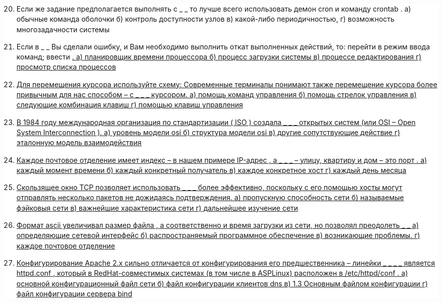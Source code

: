 
20. Если же задание предполагается  выполнять с _ _  то лучше всего использовать демон  cron и команду crontab . 
    а) обычные команда оболочки 
    б) контроль доступности узлов 
    в) какой-либо периодичностью, 
    г) возможность многозадачности системы 


21. Если в  _ _ Вы сделали  ошибку, и Вам необходимо выполнить  откат выполненных действий, то: перейти  в режим ввода команд; ввести <u>. 
    а) планировщик времени процессора 
    б) процесс загрузки системы 
    в) процессе редактирования 
    г) просмотр списка процессов 


22. Для перемещения курсора  используйте схему: Современные терминалы  понимают также перемещение курсора  более привычным для нас способом – с  _ _ _ курсором. 
    а) помощь команд управления 
    б) помощь стрелок управления 
    в) следующие комбинация клавиш 
    г) помощью клавиш управления 


23. В 1984 году  международная организация по  стандартизации ( ISO ) создала  _ _ _  открытых систем (или OSI – Open System  Interconnection ). 
    а) уровень модели osi 
    б) структура модели osi 
    в) другие сопутствующие действие 
    г) эталонную модель взаимодействия 


24. Каждое почтовое отделение имеет индекс  – в нашем примере IP-адрес , а _  _ _ – улицу, квартиру  и дом – это порт . 
    а) каждый момент времени 
    б) каждый конкретный получатель 
    в) каждое конкретное хост 
    г) каждый день месяца 


25. Скользящее окно TCP позволяет  использовать _ _  _ более эффективно, поскольку с  его помощью хосты могут отправлять  несколько пакетов не дожидаясь  подтверждения. 
    а) пропускную способность сети 
    б) называемые фэйковыя сети 
    в) важнейшие характеристика сети 
    г) дальнейшее изучение сети 


26. Формат  ascii увеличивал размер файла , а  соответственно и время загрузки из  сети, но позволял преодолеть _  _ 
    а) определяющие сетевой интерфейс 
    б) распространяемый программное обеспечение 
    в) возникающие проблемы. 
    г) каждое почтовое отделение 


27. Конфигурирование  Apache 2.x сильно отличается от конфигурирования  его предшественника – линейки _ _ _ _  является httpd.conf , который в  RedHat-совместимых системах (в том числе  в ASPLinux) расположен в /etc/httpd/conf . 
    а) основной конфигурационный файл сети 
    б) файл конфигурации клиентов dns 
    в) 1.3 Основным файлом конфигурации 
    г) файл конфигурации сервера bind 
